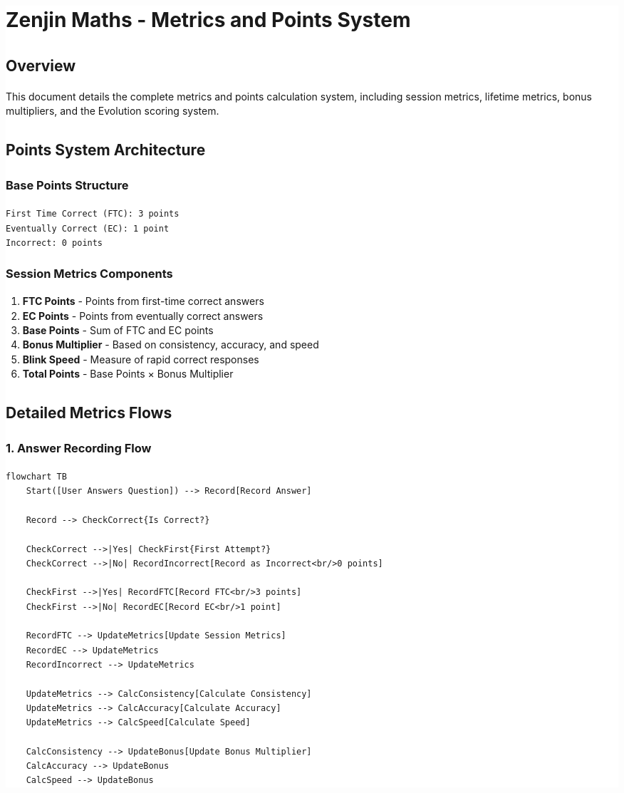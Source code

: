# Zenjin Maths - Metrics and Points System

## Overview

This document details the complete metrics and points calculation system, including session metrics, lifetime metrics, bonus multipliers, and the Evolution scoring system.

## Points System Architecture

### Base Points Structure

```
First Time Correct (FTC): 3 points
Eventually Correct (EC): 1 point
Incorrect: 0 points
```

### Session Metrics Components

1. **FTC Points** - Points from first-time correct answers
2. **EC Points** - Points from eventually correct answers
3. **Base Points** - Sum of FTC and EC points
4. **Bonus Multiplier** - Based on consistency, accuracy, and speed
5. **Blink Speed** - Measure of rapid correct responses
6. **Total Points** - Base Points × Bonus Multiplier

## Detailed Metrics Flows

### 1. Answer Recording Flow

```mermaid
flowchart TB
    Start([User Answers Question]) --> Record[Record Answer]
    
    Record --> CheckCorrect{Is Correct?}
    
    CheckCorrect -->|Yes| CheckFirst{First Attempt?}
    CheckCorrect -->|No| RecordIncorrect[Record as Incorrect<br/>0 points]
    
    CheckFirst -->|Yes| RecordFTC[Record FTC<br/>3 points]
    CheckFirst -->|No| RecordEC[Record EC<br/>1 point]
    
    RecordFTC --> UpdateMetrics[Update Session Metrics]
    RecordEC --> UpdateMetrics
    RecordIncorrect --> UpdateMetrics
    
    UpdateMetrics --> CalcConsistency[Calculate Consistency]
    UpdateMetrics --> CalcAccuracy[Calculate Accuracy]
    UpdateMetrics --> CalcSpeed[Calculate Speed]
    
    CalcConsistency --> UpdateBonus[Update Bonus Multiplier]
    CalcAccuracy --> UpdateBonus
    CalcSpeed --> UpdateBonus
```
